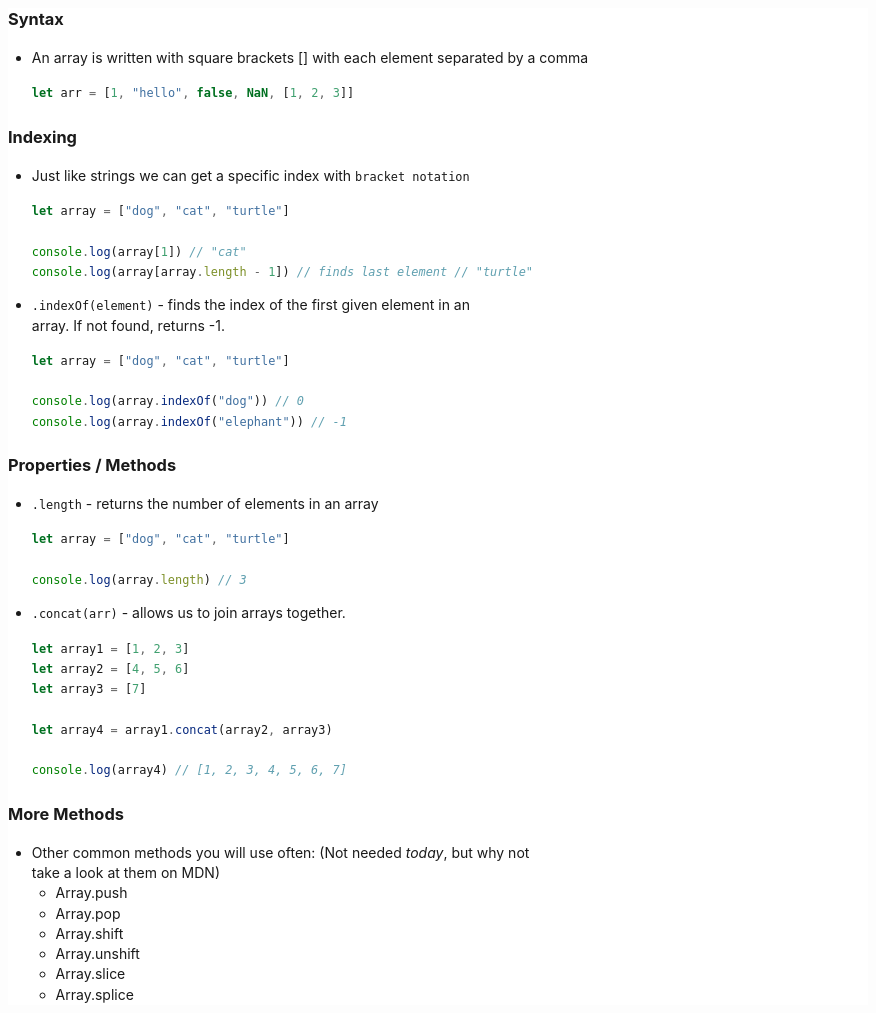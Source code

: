 ### Syntax

* An array is written with square brackets [] with each element separated by a comma

  ```js
  let arr = [1, "hello", false, NaN, [1, 2, 3]]
  ```

### Indexing

* Just like strings we can get a specific index with `bracket notation`

  ```js
  let array = ["dog", "cat", "turtle"]

  console.log(array[1]) // "cat"
  console.log(array[array.length - 1]) // finds last element // "turtle"
  ```

* `.indexOf(element)` - finds the index of the first given element in an\
 array. If not found, returns -1.

  ```js
  let array = ["dog", "cat", "turtle"]

  console.log(array.indexOf("dog")) // 0
  console.log(array.indexOf("elephant")) // -1
  ```

### Properties / Methods

* `.length` - returns the number of elements in an array

  ```js
  let array = ["dog", "cat", "turtle"]

  console.log(array.length) // 3
  ```

* `.concat(arr)` - allows us to join arrays together.

  ```js
  let array1 = [1, 2, 3]
  let array2 = [4, 5, 6]
  let array3 = [7]

  let array4 = array1.concat(array2, array3)

  console.log(array4) // [1, 2, 3, 4, 5, 6, 7]
  ```

### More Methods

* Other common methods you will use often: (Not needed _today_, but why not\
 take a look at them on MDN)
  * Array.push
  * Array.pop
  * Array.shift
  * Array.unshift
  * Array.slice
  * Array.splice
